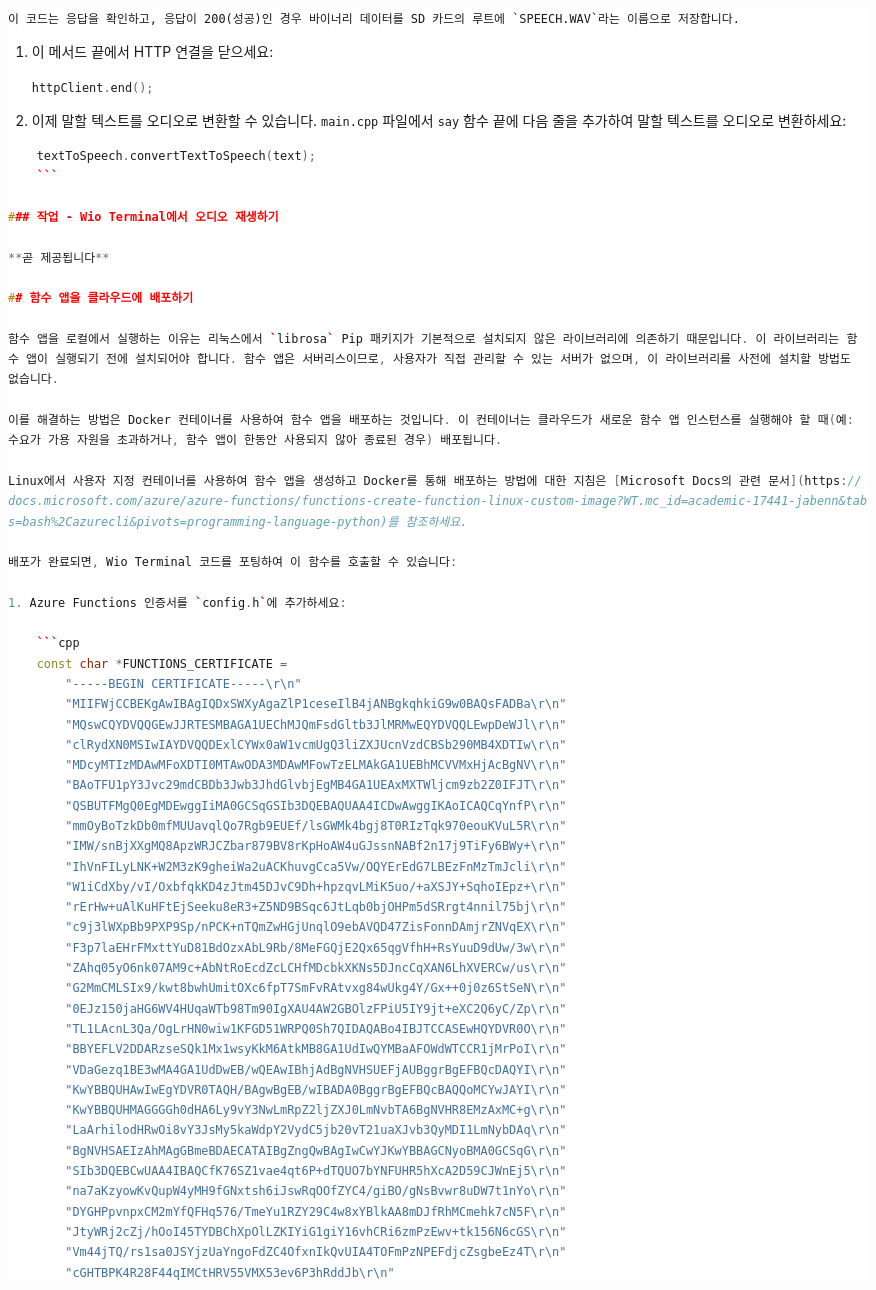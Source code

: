     이 코드는 응답을 확인하고, 응답이 200(성공)인 경우 바이너리 데이터를 SD 카드의 루트에 `SPEECH.WAV`라는 이름으로 저장합니다.

1. 이 메서드 끝에서 HTTP 연결을 닫으세요:

    ```cpp
    httpClient.end();
    ```

1. 이제 말할 텍스트를 오디오로 변환할 수 있습니다. `main.cpp` 파일에서 `say` 함수 끝에 다음 줄을 추가하여 말할 텍스트를 오디오로 변환하세요:
```cpp
    textToSpeech.convertTextToSpeech(text);
    ```

### 작업 - Wio Terminal에서 오디오 재생하기

**곧 제공됩니다**

## 함수 앱을 클라우드에 배포하기

함수 앱을 로컬에서 실행하는 이유는 리눅스에서 `librosa` Pip 패키지가 기본적으로 설치되지 않은 라이브러리에 의존하기 때문입니다. 이 라이브러리는 함수 앱이 실행되기 전에 설치되어야 합니다. 함수 앱은 서버리스이므로, 사용자가 직접 관리할 수 있는 서버가 없으며, 이 라이브러리를 사전에 설치할 방법도 없습니다.

이를 해결하는 방법은 Docker 컨테이너를 사용하여 함수 앱을 배포하는 것입니다. 이 컨테이너는 클라우드가 새로운 함수 앱 인스턴스를 실행해야 할 때(예: 수요가 가용 자원을 초과하거나, 함수 앱이 한동안 사용되지 않아 종료된 경우) 배포됩니다.

Linux에서 사용자 지정 컨테이너를 사용하여 함수 앱을 생성하고 Docker를 통해 배포하는 방법에 대한 지침은 [Microsoft Docs의 관련 문서](https://docs.microsoft.com/azure/azure-functions/functions-create-function-linux-custom-image?WT.mc_id=academic-17441-jabenn&tabs=bash%2Cazurecli&pivots=programming-language-python)를 참조하세요.

배포가 완료되면, Wio Terminal 코드를 포팅하여 이 함수를 호출할 수 있습니다:

1. Azure Functions 인증서를 `config.h`에 추가하세요:

    ```cpp
    const char *FUNCTIONS_CERTIFICATE =
        "-----BEGIN CERTIFICATE-----\r\n"
        "MIIFWjCCBEKgAwIBAgIQDxSWXyAgaZlP1ceseIlB4jANBgkqhkiG9w0BAQsFADBa\r\n"
        "MQswCQYDVQQGEwJJRTESMBAGA1UEChMJQmFsdGltb3JlMRMwEQYDVQQLEwpDeWJl\r\n"
        "clRydXN0MSIwIAYDVQQDExlCYWx0aW1vcmUgQ3liZXJUcnVzdCBSb290MB4XDTIw\r\n"
        "MDcyMTIzMDAwMFoXDTI0MTAwODA3MDAwMFowTzELMAkGA1UEBhMCVVMxHjAcBgNV\r\n"
        "BAoTFU1pY3Jvc29mdCBDb3Jwb3JhdGlvbjEgMB4GA1UEAxMXTWljcm9zb2Z0IFJT\r\n"
        "QSBUTFMgQ0EgMDEwggIiMA0GCSqGSIb3DQEBAQUAA4ICDwAwggIKAoICAQCqYnfP\r\n"
        "mmOyBoTzkDb0mfMUUavqlQo7Rgb9EUEf/lsGWMk4bgj8T0RIzTqk970eouKVuL5R\r\n"
        "IMW/snBjXXgMQ8ApzWRJCZbar879BV8rKpHoAW4uGJssnNABf2n17j9TiFy6BWy+\r\n"
        "IhVnFILyLNK+W2M3zK9gheiWa2uACKhuvgCca5Vw/OQYErEdG7LBEzFnMzTmJcli\r\n"
        "W1iCdXby/vI/OxbfqkKD4zJtm45DJvC9Dh+hpzqvLMiK5uo/+aXSJY+SqhoIEpz+\r\n"
        "rErHw+uAlKuHFtEjSeeku8eR3+Z5ND9BSqc6JtLqb0bjOHPm5dSRrgt4nnil75bj\r\n"
        "c9j3lWXpBb9PXP9Sp/nPCK+nTQmZwHGjUnqlO9ebAVQD47ZisFonnDAmjrZNVqEX\r\n"
        "F3p7laEHrFMxttYuD81BdOzxAbL9Rb/8MeFGQjE2Qx65qgVfhH+RsYuuD9dUw/3w\r\n"
        "ZAhq05yO6nk07AM9c+AbNtRoEcdZcLCHfMDcbkXKNs5DJncCqXAN6LhXVERCw/us\r\n"
        "G2MmCMLSIx9/kwt8bwhUmitOXc6fpT7SmFvRAtvxg84wUkg4Y/Gx++0j0z6StSeN\r\n"
        "0EJz150jaHG6WV4HUqaWTb98Tm90IgXAU4AW2GBOlzFPiU5IY9jt+eXC2Q6yC/Zp\r\n"
        "TL1LAcnL3Qa/OgLrHN0wiw1KFGD51WRPQ0Sh7QIDAQABo4IBJTCCASEwHQYDVR0O\r\n"
        "BBYEFLV2DDARzseSQk1Mx1wsyKkM6AtkMB8GA1UdIwQYMBaAFOWdWTCCR1jMrPoI\r\n"
        "VDaGezq1BE3wMA4GA1UdDwEB/wQEAwIBhjAdBgNVHSUEFjAUBggrBgEFBQcDAQYI\r\n"
        "KwYBBQUHAwIwEgYDVR0TAQH/BAgwBgEB/wIBADA0BggrBgEFBQcBAQQoMCYwJAYI\r\n"
        "KwYBBQUHMAGGGGh0dHA6Ly9vY3NwLmRpZ2ljZXJ0LmNvbTA6BgNVHR8EMzAxMC+g\r\n"
        "LaArhilodHRwOi8vY3JsMy5kaWdpY2VydC5jb20vT21uaXJvb3QyMDI1LmNybDAq\r\n"
        "BgNVHSAEIzAhMAgGBmeBDAECATAIBgZngQwBAgIwCwYJKwYBBAGCNyoBMA0GCSqG\r\n"
        "SIb3DQEBCwUAA4IBAQCfK76SZ1vae4qt6P+dTQUO7bYNFUHR5hXcA2D59CJWnEj5\r\n"
        "na7aKzyowKvQupW4yMH9fGNxtsh6iJswRqOOfZYC4/giBO/gNsBvwr8uDW7t1nYo\r\n"
        "DYGHPpvnpxCM2mYfQFHq576/TmeYu1RZY29C4w8xYBlkAA8mDJfRhMCmehk7cN5F\r\n"
        "JtyWRj2cZj/hOoI45TYDBChXpOlLZKIYiG1giY16vhCRi6zmPzEwv+tk156N6cGS\r\n"
        "Vm44jTQ/rs1sa0JSYjzUaYngoFdZC4OfxnIkQvUIA4TOFmPzNPEFdjcZsgbeEz4T\r\n"
        "cGHTBPK4R28F44qIMCtHRV55VMX53ev6P3hRddJb\r\n"
```